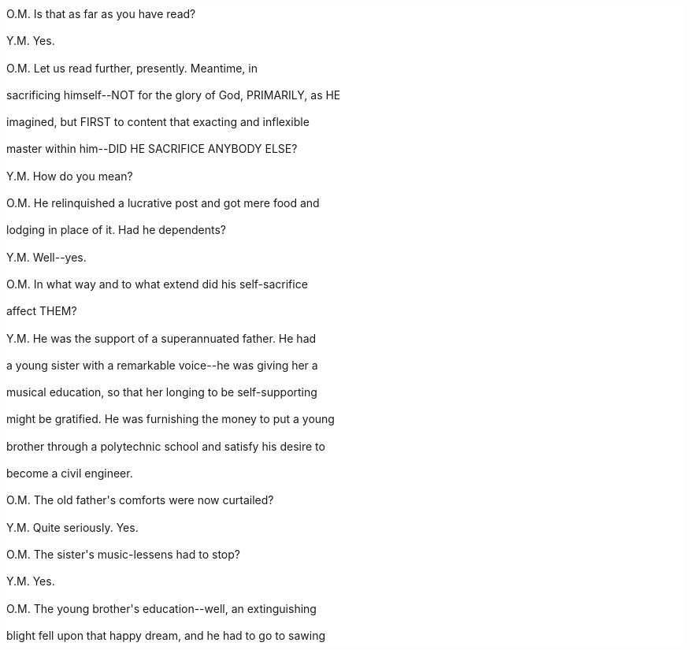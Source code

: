 

O.M.  Is that as far as you have read?



Y.M.  Yes.



O.M.  Let us read further, presently.  Meantime, in

sacrificing himself--NOT for the glory of God, PRIMARILY, as HE

imagined, but FIRST to content that exacting and inflexible

master within him--DID HE SACRIFICE ANYBODY ELSE?



Y.M.  How do you mean?



O.M.  He relinquished a lucrative post and got mere food and

lodging in place of it.  Had he dependents?



Y.M.  Well--yes.



O.M.  In what way and to what extend did his self-sacrifice

affect THEM?



Y.M.  He was the support of a superannuated father.  He had

a young sister with a remarkable voice--he was giving her a

musical education, so that her longing to be self-supporting

might be gratified.  He was furnishing the money to put a young

brother through a polytechnic school and satisfy his desire to

become a civil engineer.



O.M.  The old father's comforts were now curtailed?



Y.M.  Quite seriously.  Yes.



O.M.  The sister's music-lessens had to stop?



Y.M.  Yes.



O.M.  The young brother's education--well, an extinguishing

blight fell upon that happy dream, and he had to go to sawing
